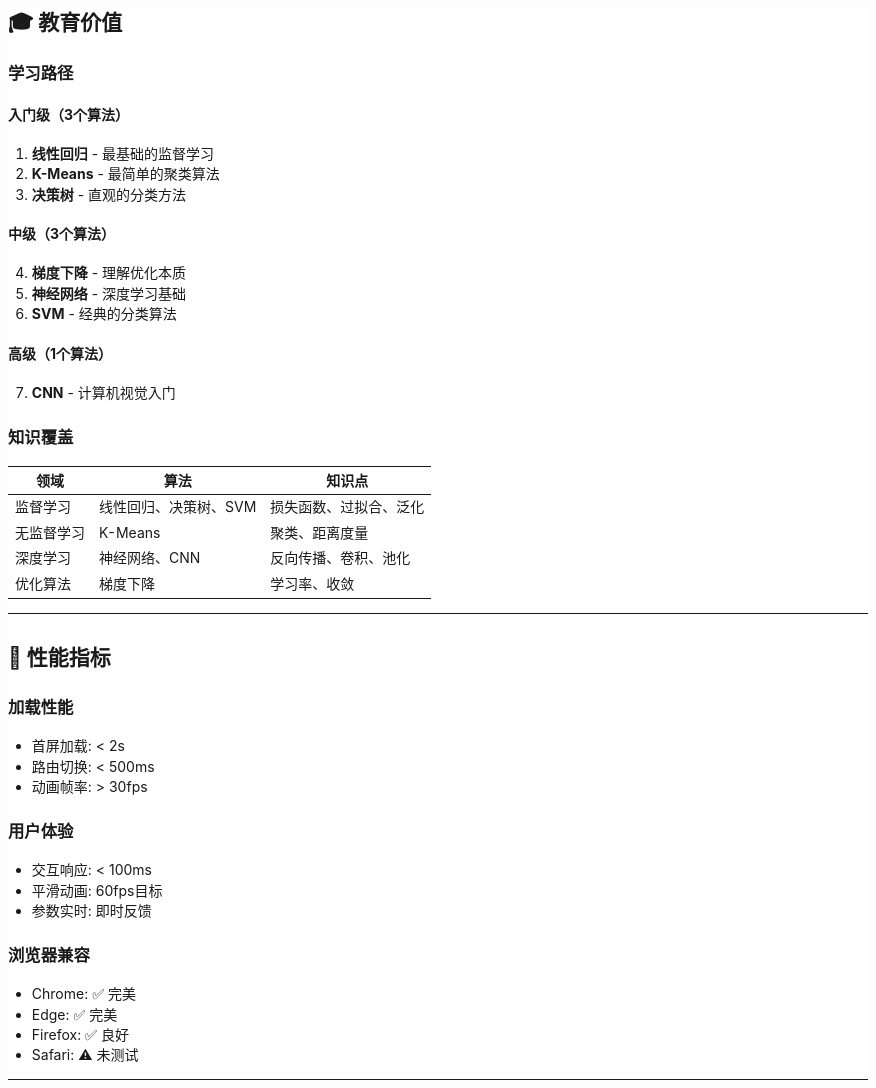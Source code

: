 
## 🎓 教育价值

### 学习路径

#### 入门级（3个算法）
1. **线性回归** - 最基础的监督学习
2. **K-Means** - 最简单的聚类算法
3. **决策树** - 直观的分类方法

#### 中级（3个算法）
4. **梯度下降** - 理解优化本质
5. **神经网络** - 深度学习基础
6. **SVM** - 经典的分类算法

#### 高级（1个算法）
7. **CNN** - 计算机视觉入门

### 知识覆盖

| 领域 | 算法 | 知识点 |
|------|------|--------|
| 监督学习 | 线性回归、决策树、SVM | 损失函数、过拟合、泛化 |
| 无监督学习 | K-Means | 聚类、距离度量 |
| 深度学习 | 神经网络、CNN | 反向传播、卷积、池化 |
| 优化算法 | 梯度下降 | 学习率、收敛 |

---

## 🚀 性能指标

### 加载性能
- 首屏加载: < 2s
- 路由切换: < 500ms
- 动画帧率: > 30fps

### 用户体验
- 交互响应: < 100ms
- 平滑动画: 60fps目标
- 参数实时: 即时反馈

### 浏览器兼容
- Chrome: ✅ 完美
- Edge: ✅ 完美
- Firefox: ✅ 良好
- Safari: ⚠️ 未测试

---